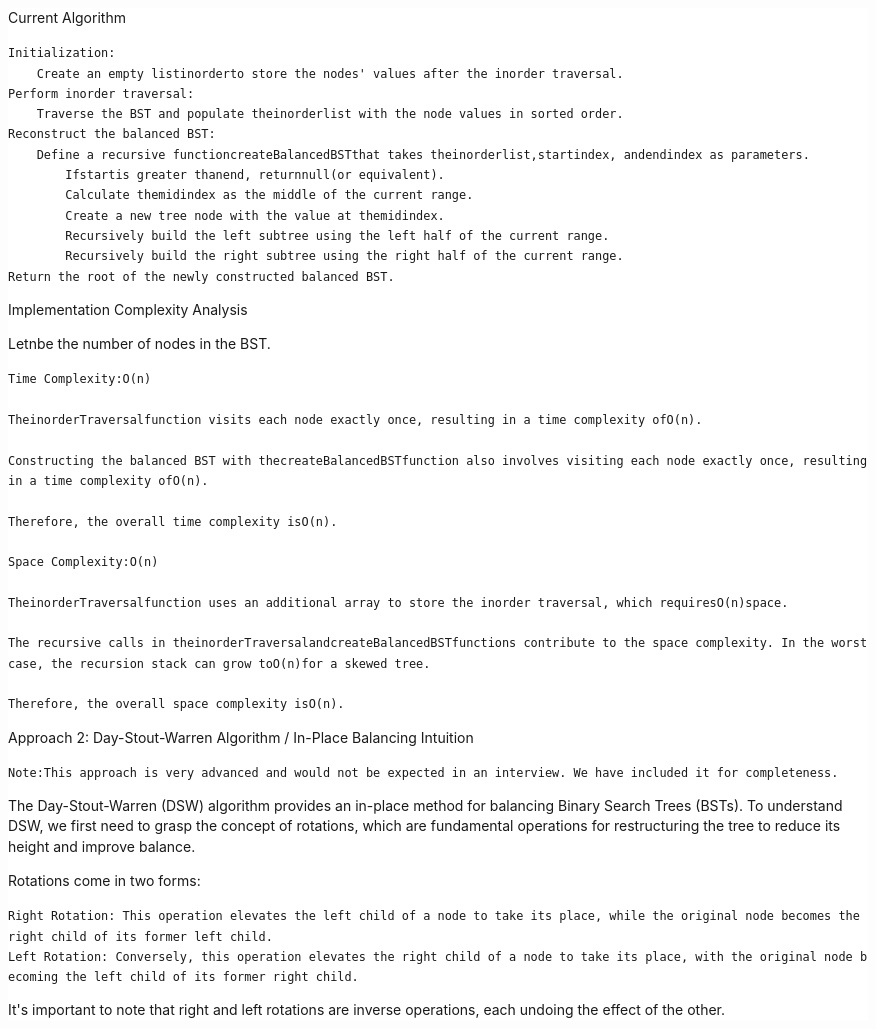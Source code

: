 Current
Algorithm

    Initialization:
        Create an empty listinorderto store the nodes' values after the inorder traversal.
    Perform inorder traversal:
        Traverse the BST and populate theinorderlist with the node values in sorted order.
    Reconstruct the balanced BST:
        Define a recursive functioncreateBalancedBSTthat takes theinorderlist,startindex, andendindex as parameters.
            Ifstartis greater thanend, returnnull(or equivalent).
            Calculate themidindex as the middle of the current range.
            Create a new tree node with the value at themidindex.
            Recursively build the left subtree using the left half of the current range.
            Recursively build the right subtree using the right half of the current range.
    Return the root of the newly constructed balanced BST.

Implementation
Complexity Analysis

Letnbe the number of nodes in the BST.

    Time Complexity:O(n)

    TheinorderTraversalfunction visits each node exactly once, resulting in a time complexity ofO(n).

    Constructing the balanced BST with thecreateBalancedBSTfunction also involves visiting each node exactly once, resulting in a time complexity ofO(n).

    Therefore, the overall time complexity isO(n).

    Space Complexity:O(n)

    TheinorderTraversalfunction uses an additional array to store the inorder traversal, which requiresO(n)space.

    The recursive calls in theinorderTraversalandcreateBalancedBSTfunctions contribute to the space complexity. In the worst case, the recursion stack can grow toO(n)for a skewed tree.

    Therefore, the overall space complexity isO(n).

Approach 2: Day-Stout-Warren Algorithm / In-Place Balancing
Intuition

    Note:This approach is very advanced and would not be expected in an interview. We have included it for completeness.

The Day-Stout-Warren (DSW) algorithm provides an in-place method for balancing Binary Search Trees (BSTs). To understand DSW, we first need to grasp the concept of rotations, which are fundamental operations for restructuring the tree to reduce its height and improve balance.

Rotations come in two forms:

    Right Rotation: This operation elevates the left child of a node to take its place, while the original node becomes the right child of its former left child.
    Left Rotation: Conversely, this operation elevates the right child of a node to take its place, with the original node becoming the left child of its former right child.

It's important to note that right and left rotations are inverse operations, each undoing the effect of the other.
